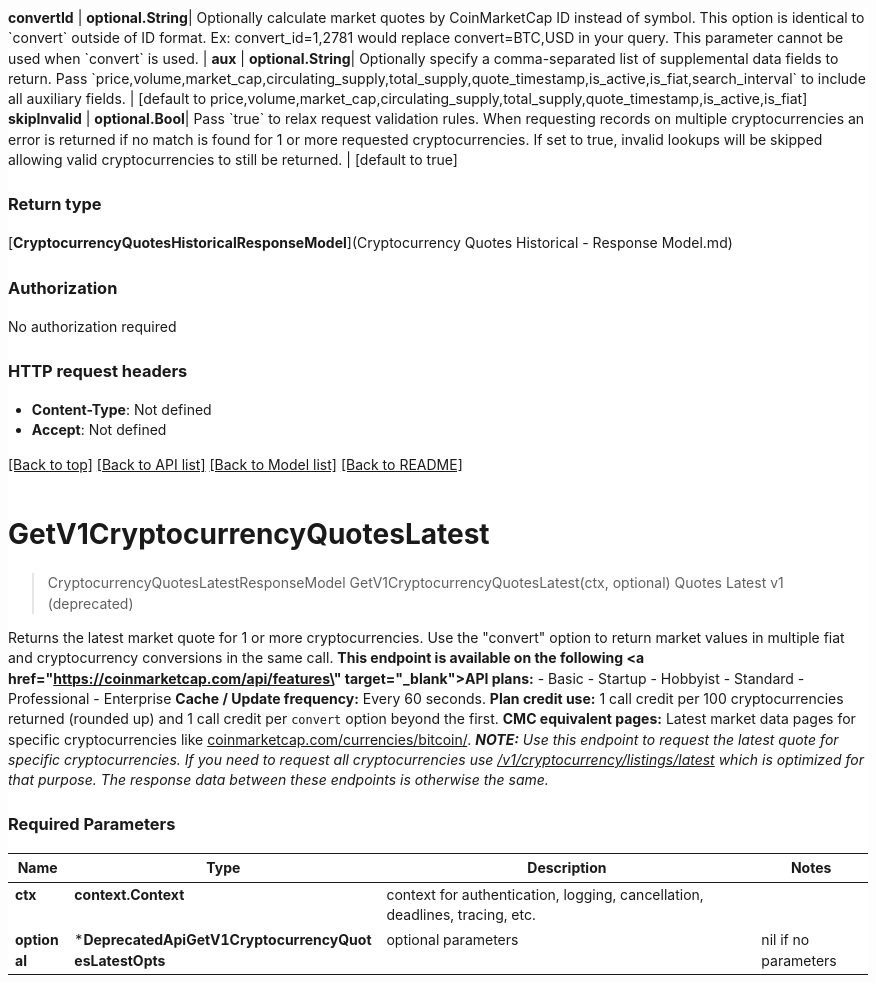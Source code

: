  **convertId** | **optional.String**| Optionally calculate market quotes by CoinMarketCap ID instead of symbol. This option is identical to &#x60;convert&#x60; outside of ID format. Ex: convert_id&#x3D;1,2781 would replace convert&#x3D;BTC,USD in your query. This parameter cannot be used when &#x60;convert&#x60; is used. | 
 **aux** | **optional.String**| Optionally specify a comma-separated list of supplemental data fields to return. Pass &#x60;price,volume,market_cap,circulating_supply,total_supply,quote_timestamp,is_active,is_fiat,search_interval&#x60; to include all auxiliary fields. | [default to price,volume,market_cap,circulating_supply,total_supply,quote_timestamp,is_active,is_fiat]
 **skipInvalid** | **optional.Bool**| Pass &#x60;true&#x60; to relax request validation rules. When requesting records on multiple cryptocurrencies an error is returned if no match is found for 1 or more requested cryptocurrencies. If set to true, invalid lookups will be skipped allowing valid cryptocurrencies to still be returned. | [default to true]

### Return type

[**CryptocurrencyQuotesHistoricalResponseModel**](Cryptocurrency Quotes Historical - Response Model.md)

### Authorization

No authorization required

### HTTP request headers

 - **Content-Type**: Not defined
 - **Accept**: Not defined

[[Back to top]](#) [[Back to API list]](../README.md#documentation-for-api-endpoints) [[Back to Model list]](../README.md#documentation-for-models) [[Back to README]](../README.md)

# **GetV1CryptocurrencyQuotesLatest**
> CryptocurrencyQuotesLatestResponseModel GetV1CryptocurrencyQuotesLatest(ctx, optional)
Quotes Latest v1 (deprecated)

Returns the latest market quote for 1 or more cryptocurrencies. Use the \"convert\" option to return market values in multiple fiat and cryptocurrency conversions in the same call.   **This endpoint is available on the following <a href=\"https://coinmarketcap.com/api/features\" target=\"_blank\">API plans</a>:** - Basic - Startup - Hobbyist - Standard - Professional - Enterprise  **Cache / Update frequency:** Every 60 seconds.   **Plan credit use:** 1 call credit per 100 cryptocurrencies returned (rounded up) and 1 call credit per `convert` option beyond the first.   **CMC equivalent pages:** Latest market data pages for specific cryptocurrencies like [coinmarketcap.com/currencies/bitcoin/](https://coinmarketcap.com/currencies/bitcoin/).       ***NOTE:** Use this endpoint to request the latest quote for specific cryptocurrencies. If you need to request all cryptocurrencies use [/v1/cryptocurrency/listings/latest](#operation/getV1CryptocurrencyListingsLatest) which is optimized for that purpose. The response data between these endpoints is otherwise the same.*

### Required Parameters

Name | Type | Description  | Notes
------------- | ------------- | ------------- | -------------
 **ctx** | **context.Context** | context for authentication, logging, cancellation, deadlines, tracing, etc.
 **optional** | ***DeprecatedApiGetV1CryptocurrencyQuotesLatestOpts** | optional parameters | nil if no parameters
